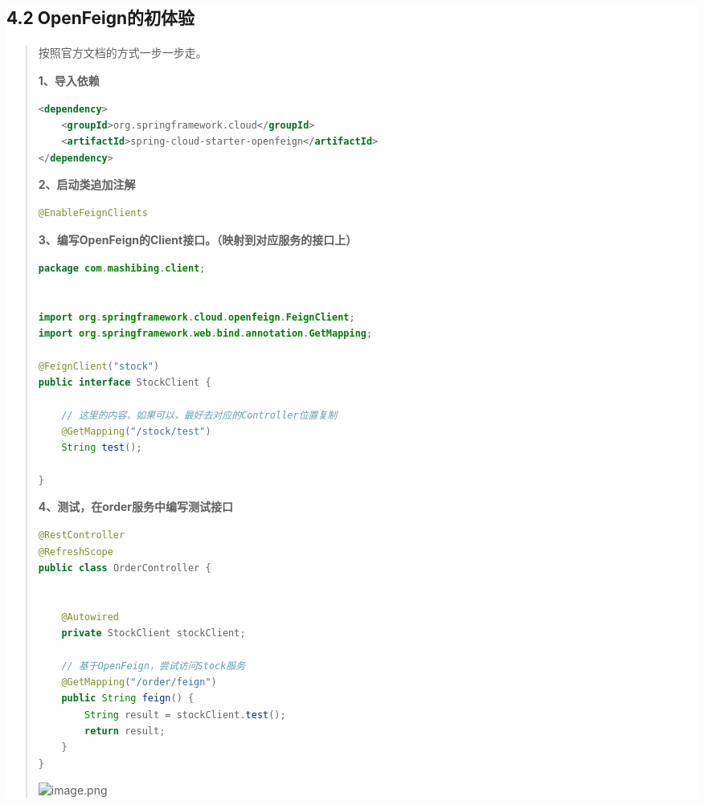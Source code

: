 ## 4.2 OpenFeign的初体验

> 按照官方文档的方式一步一步走。
>
> **1、导入依赖**
>
> ```xml
> <dependency>
>     <groupId>org.springframework.cloud</groupId>
>     <artifactId>spring-cloud-starter-openfeign</artifactId>
> </dependency>
> ```
>
> **2、启动类追加注解**
>
> ```java
> @EnableFeignClients
> ```
>
> **3、编写OpenFeign的Client接口。（映射到对应服务的接口上）**
>
> ```java
> package com.mashibing.client;
>
>
> import org.springframework.cloud.openfeign.FeignClient;
> import org.springframework.web.bind.annotation.GetMapping;
>
> @FeignClient("stock")
> public interface StockClient {
>
>     // 这里的内容，如果可以，最好去对应的Controller位置复制
>     @GetMapping("/stock/test")
>     String test();
>
> }
>
> ```
>
> **4、测试，在order服务中编写测试接口**
>
> ```java
> @RestController
> @RefreshScope
> public class OrderController {
>
>
>     @Autowired
>     private StockClient stockClient;
>
>     // 基于OpenFeign，尝试访问Stock服务
>     @GetMapping("/order/feign")
>     public String feign() {
>         String result = stockClient.test();
>         return result;
>     }
> }
> ```
>
> ![image.png](https://fynotefile.oss-cn-zhangjiakou.aliyuncs.com/fynote/fyfile/2746/1742210442039/91fb4e69c034418e8f02514584ed9ccd.png)
>